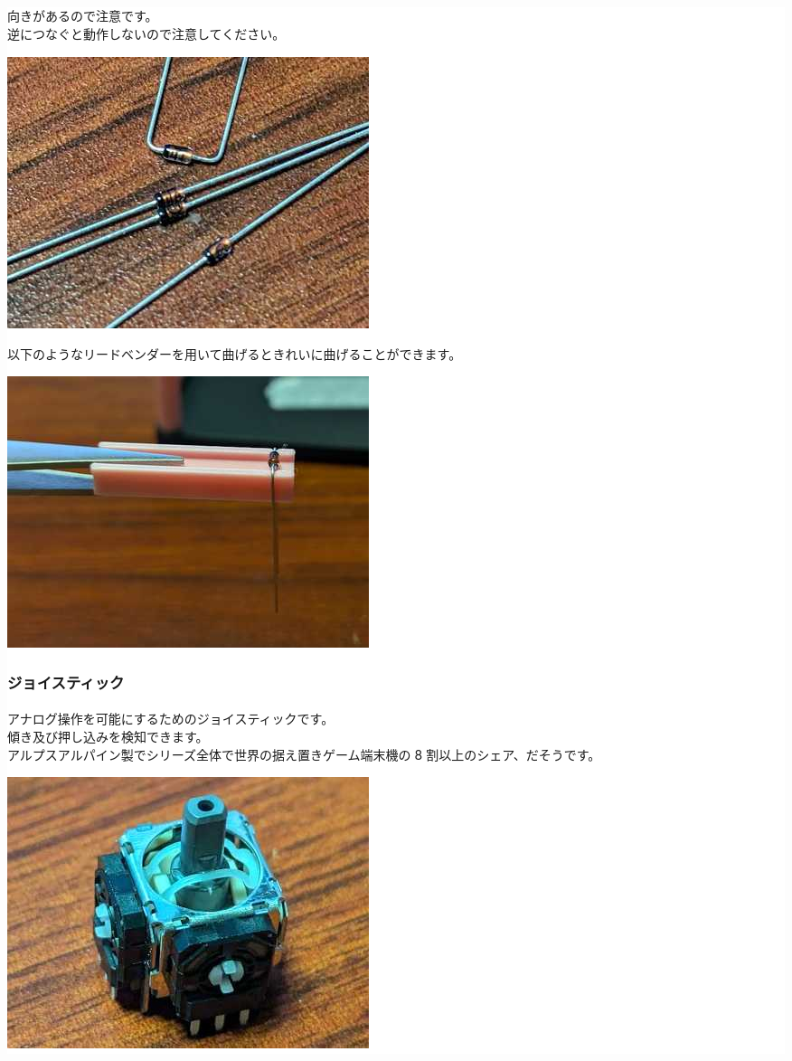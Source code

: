 向きがあるので注意です。  
逆につなぐと動作しないので注意してください。  

![](./images/parts03.jpg)

以下のようなリードベンダーを用いて曲げるときれいに曲げることができます。  

![](./images/bg06.jpg)


### ジョイスティック

アナログ操作を可能にするためのジョイスティックです。  
傾き及び押し込みを検知できます。  
アルプスアルパイン製でシリーズ全体で世界の据え置きゲーム端末機の 8 割以上のシェア、だそうです。  

![](./images/parts04.jpg)
